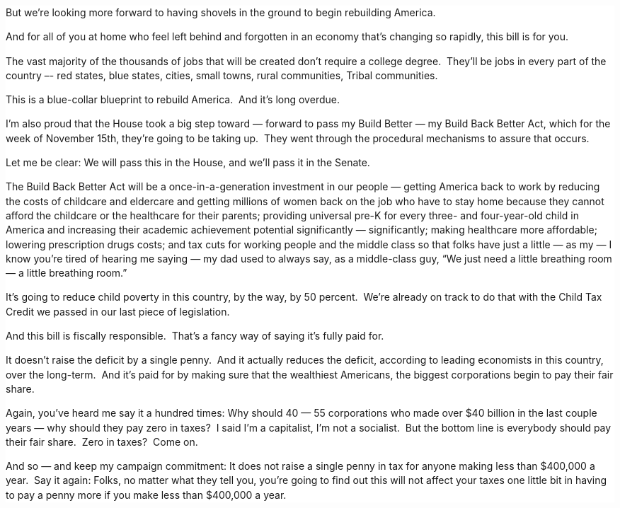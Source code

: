 But we’re looking more forward to having shovels in the ground to begin
rebuilding America.

And for all of you at home who feel left behind and forgotten in an
economy that’s changing so rapidly, this bill is for you.

The vast majority of the thousands of jobs that will be created don’t
require a college degree.  They’ll be jobs in every part of the country
–- red states, blue states, cities, small towns, rural communities,
Tribal communities.

This is a blue-collar blueprint to rebuild America.  And it’s long
overdue.

I’m also proud that the House took a big step toward — forward to pass
my Build Better — my Build Back Better Act, which for the week of
November 15th, they’re going to be taking up.  They went through the
procedural mechanisms to assure that occurs.

Let me be clear: We will pass this in the House, and we’ll pass it in
the Senate. 

The Build Back Better Act will be a once-in-a-generation investment in
our people — getting America back to work by reducing the costs of
childcare and eldercare and getting millions of women back on the job
who have to stay home because they cannot afford the childcare or the
healthcare for their parents; providing universal pre-K for every three-
and four-year-old child in America and increasing their academic
achievement potential significantly — significantly; making healthcare
more affordable; lowering prescription drugs costs; and tax cuts for
working people and the middle class so that folks have just a little —
as my — I know you’re tired of hearing me saying — my dad used to always
say, as a middle-class guy, “We just need a little breathing room — a
little breathing room.” 

It’s going to reduce child poverty in this country, by the way, by 50
percent.  We’re already on track to do that with the Child Tax Credit we
passed in our last piece of legislation.

And this bill is fiscally responsible.  That’s a fancy way of saying
it’s fully paid for.

It doesn’t raise the deficit by a single penny.  And it actually reduces
the deficit, according to leading economists in this country, over the
long-term.  And it’s paid for by making sure that the wealthiest
Americans, the biggest corporations begin to pay their fair share.

Again, you’ve heard me say it a hundred times: Why should 40 — 55
corporations who made over $40 billion in the last couple years — why
should they pay zero in taxes?  I said I’m a capitalist, I’m not a
socialist.  But the bottom line is everybody should pay their fair
share.  Zero in taxes?  Come on.  
  
And so — and keep my campaign commitment: It does not raise a single
penny in tax for anyone making less than $400,000 a year.  Say it again:
Folks, no matter what they tell you, you’re going to find out this will
not affect your taxes one little bit in having to pay a penny more if
you make less than $400,000 a year.
